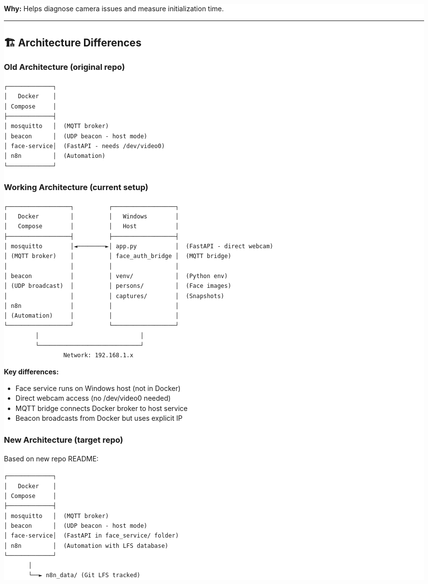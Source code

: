 **Why:** Helps diagnose camera issues and measure initialization time.

---

## 🏗️ Architecture Differences

### Old Architecture (original repo)
```
┌─────────────┐
│   Docker    │
│ Compose     │
├─────────────┤
│ mosquitto   │  (MQTT broker)
│ beacon      │  (UDP beacon - host mode)
│ face-service│  (FastAPI - needs /dev/video0)
│ n8n         │  (Automation)
└─────────────┘
```

### Working Architecture (current setup)
```
┌──────────────────┐          ┌──────────────────┐
│   Docker         │          │   Windows        │
│   Compose        │          │   Host           │
├──────────────────┤          ├──────────────────┤
│ mosquitto        │◄────────►│ app.py           │  (FastAPI - direct webcam)
│ (MQTT broker)    │          │ face_auth_bridge │  (MQTT bridge)
│                  │          │                  │
│ beacon           │          │ venv/            │  (Python env)
│ (UDP broadcast)  │          │ persons/         │  (Face images)
│                  │          │ captures/        │  (Snapshots)
│ n8n              │          │                  │
│ (Automation)     │          │                  │
└──────────────────┘          └──────────────────┘
         │                             │
         └─────────────────────────────┘
                 Network: 192.168.1.x
```

**Key differences:**
- Face service runs on Windows host (not in Docker)
- Direct webcam access (no /dev/video0 needed)
- MQTT bridge connects Docker broker to host service
- Beacon broadcasts from Docker but uses explicit IP

### New Architecture (target repo)

Based on new repo README:
```
┌─────────────┐
│   Docker    │
│ Compose     │
├─────────────┤
│ mosquitto   │  (MQTT broker)
│ beacon      │  (UDP beacon - host mode)
│ face-service│  (FastAPI in face_service/ folder)
│ n8n         │  (Automation with LFS database)
└─────────────┘
       │
       └──► n8n_data/ (Git LFS tracked)
```
